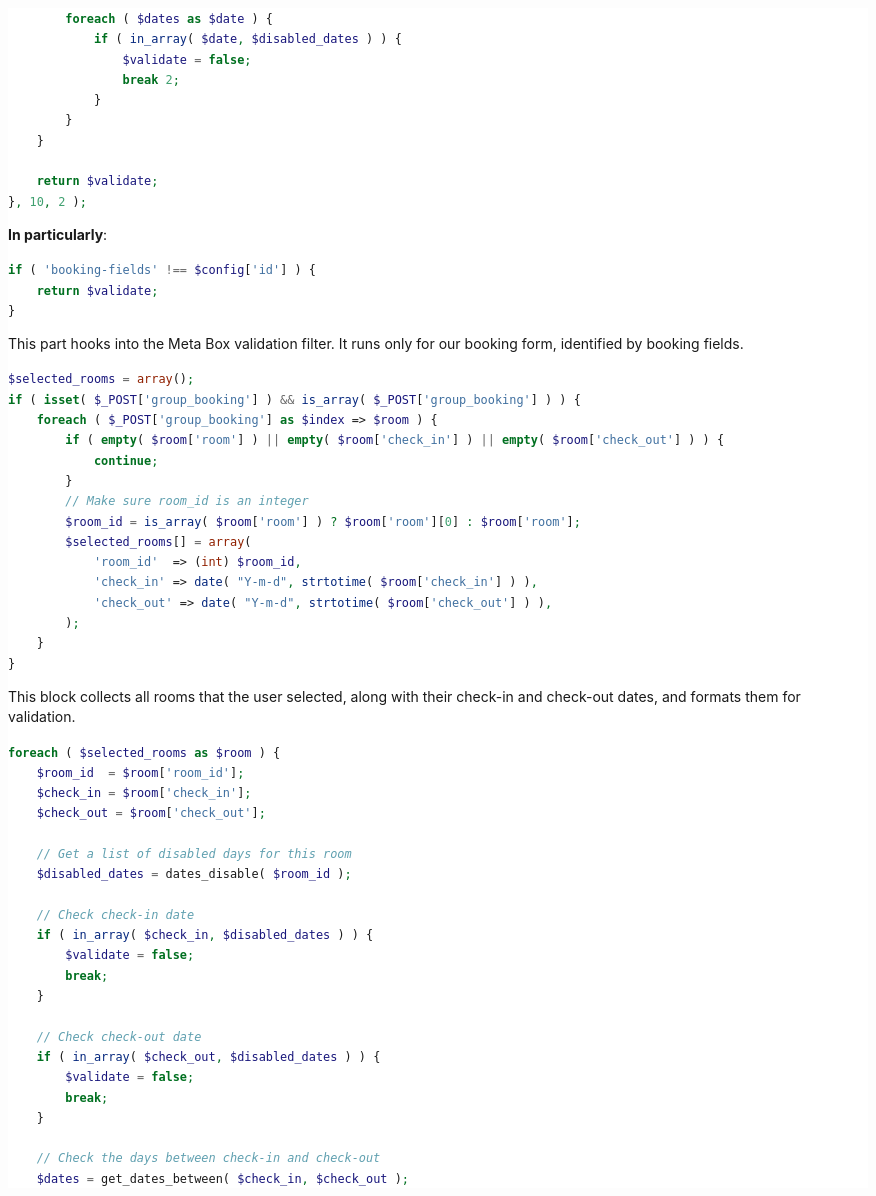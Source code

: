 ```php
        foreach ( $dates as $date ) {
            if ( in_array( $date, $disabled_dates ) ) {
                $validate = false;
                break 2;
            }
        }
    }

    return $validate;
}, 10, 2 );
```

**In particularly**:

```php
if ( 'booking-fields' !== $config['id'] ) {
    return $validate;
}
```
This part hooks into the Meta Box validation filter. It runs only for our booking form, identified by booking fields. 

```php
$selected_rooms = array();
if ( isset( $_POST['group_booking'] ) && is_array( $_POST['group_booking'] ) ) {
    foreach ( $_POST['group_booking'] as $index => $room ) {
        if ( empty( $room['room'] ) || empty( $room['check_in'] ) || empty( $room['check_out'] ) ) {
            continue;
        }
        // Make sure room_id is an integer
        $room_id = is_array( $room['room'] ) ? $room['room'][0] : $room['room'];
        $selected_rooms[] = array(
            'room_id'  => (int) $room_id,
            'check_in' => date( "Y-m-d", strtotime( $room['check_in'] ) ),
            'check_out' => date( "Y-m-d", strtotime( $room['check_out'] ) ),
        );
    }
}
```
This block collects all rooms that the user selected, along with their check-in and check-out dates, and formats them for validation. 

```php
foreach ( $selected_rooms as $room ) {
    $room_id  = $room['room_id'];
    $check_in = $room['check_in'];
    $check_out = $room['check_out'];

    // Get a list of disabled days for this room
    $disabled_dates = dates_disable( $room_id );

    // Check check-in date
    if ( in_array( $check_in, $disabled_dates ) ) {
        $validate = false;
        break;
    }

    // Check check-out date
    if ( in_array( $check_out, $disabled_dates ) ) {
        $validate = false;
        break;
    }

    // Check the days between check-in and check-out
    $dates = get_dates_between( $check_in, $check_out );
```